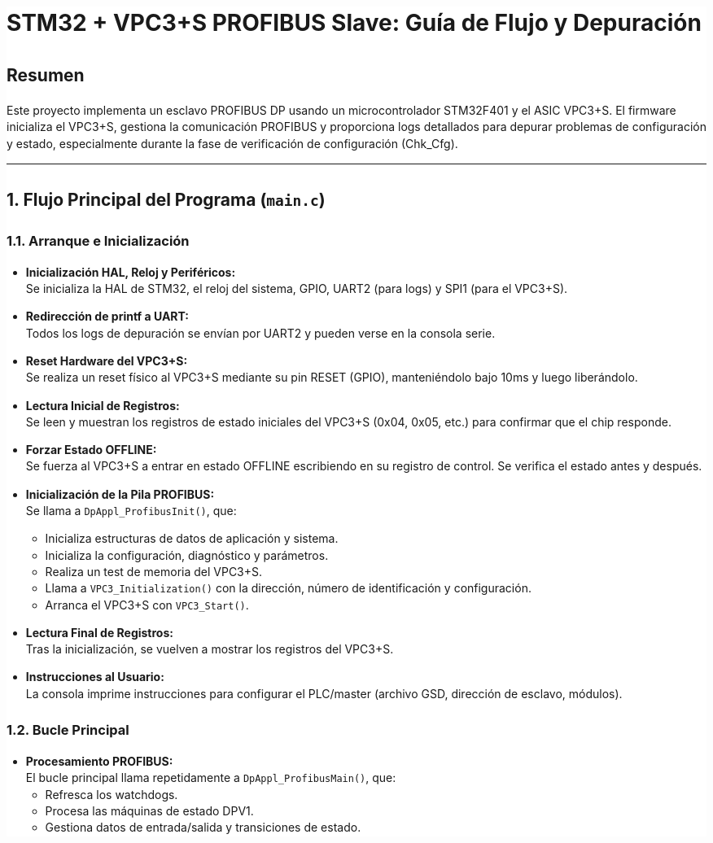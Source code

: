 
# STM32 + VPC3+S PROFIBUS Slave: Guía de Flujo y Depuración

## Resumen

Este proyecto implementa un esclavo PROFIBUS DP usando un microcontrolador STM32F401 y el ASIC VPC3+S. El firmware inicializa el VPC3+S, gestiona la comunicación PROFIBUS y proporciona logs detallados para depurar problemas de configuración y estado, especialmente durante la fase de verificación de configuración (Chk_Cfg).

---

## 1. Flujo Principal del Programa (`main.c`)

### 1.1. Arranque e Inicialización

- **Inicialización HAL, Reloj y Periféricos:**  
  Se inicializa la HAL de STM32, el reloj del sistema, GPIO, UART2 (para logs) y SPI1 (para el VPC3+S).

- **Redirección de printf a UART:**  
  Todos los logs de depuración se envían por UART2 y pueden verse en la consola serie.

- **Reset Hardware del VPC3+S:**  
  Se realiza un reset físico al VPC3+S mediante su pin RESET (GPIO), manteniéndolo bajo 10ms y luego liberándolo.

- **Lectura Inicial de Registros:**  
  Se leen y muestran los registros de estado iniciales del VPC3+S (0x04, 0x05, etc.) para confirmar que el chip responde.

- **Forzar Estado OFFLINE:**  
  Se fuerza al VPC3+S a entrar en estado OFFLINE escribiendo en su registro de control. Se verifica el estado antes y después.

- **Inicialización de la Pila PROFIBUS:**  
  Se llama a `DpAppl_ProfibusInit()`, que:
  - Inicializa estructuras de datos de aplicación y sistema.
  - Inicializa la configuración, diagnóstico y parámetros.
  - Realiza un test de memoria del VPC3+S.
  - Llama a `VPC3_Initialization()` con la dirección, número de identificación y configuración.
  - Arranca el VPC3+S con `VPC3_Start()`.

- **Lectura Final de Registros:**  
  Tras la inicialización, se vuelven a mostrar los registros del VPC3+S.

- **Instrucciones al Usuario:**  
  La consola imprime instrucciones para configurar el PLC/master (archivo GSD, dirección de esclavo, módulos).

### 1.2. Bucle Principal

- **Procesamiento PROFIBUS:**  
  El bucle principal llama repetidamente a `DpAppl_ProfibusMain()`, que:
  - Refresca los watchdogs.
  - Procesa las máquinas de estado DPV1.
  - Gestiona datos de entrada/salida y transiciones de estado.
